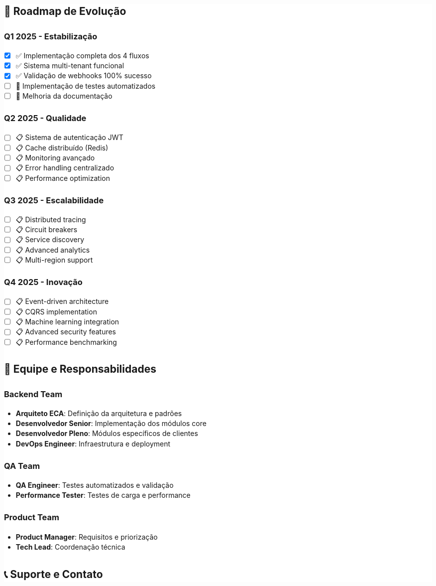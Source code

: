 ## 🎯 Roadmap de Evolução

### **Q1 2025** - Estabilização
- [x] ✅ Implementação completa dos 4 fluxos
- [x] ✅ Sistema multi-tenant funcional
- [x] ✅ Validação de webhooks 100% sucesso
- [ ] 🔄 Implementação de testes automatizados
- [ ] 🔄 Melhoria da documentação

### **Q2 2025** - Qualidade
- [ ] 📋 Sistema de autenticação JWT
- [ ] 📋 Cache distribuído (Redis)
- [ ] 📋 Monitoring avançado
- [ ] 📋 Error handling centralizado
- [ ] 📋 Performance optimization

### **Q3 2025** - Escalabilidade
- [ ] 📋 Distributed tracing
- [ ] 📋 Circuit breakers
- [ ] 📋 Service discovery
- [ ] 📋 Advanced analytics
- [ ] 📋 Multi-region support

### **Q4 2025** - Inovação
- [ ] 📋 Event-driven architecture
- [ ] 📋 CQRS implementation
- [ ] 📋 Machine learning integration
- [ ] 📋 Advanced security features
- [ ] 📋 Performance benchmarking

## 👥 Equipe e Responsabilidades

### **Backend Team**
- **Arquiteto ECA**: Definição da arquitetura e padrões
- **Desenvolvedor Senior**: Implementação dos módulos core
- **Desenvolvedor Pleno**: Módulos específicos de clientes
- **DevOps Engineer**: Infraestrutura e deployment

### **QA Team**
- **QA Engineer**: Testes automatizados e validação
- **Performance Tester**: Testes de carga e performance

### **Product Team**
- **Product Manager**: Requisitos e priorização
- **Tech Lead**: Coordenação técnica

## 📞 Suporte e Contato
